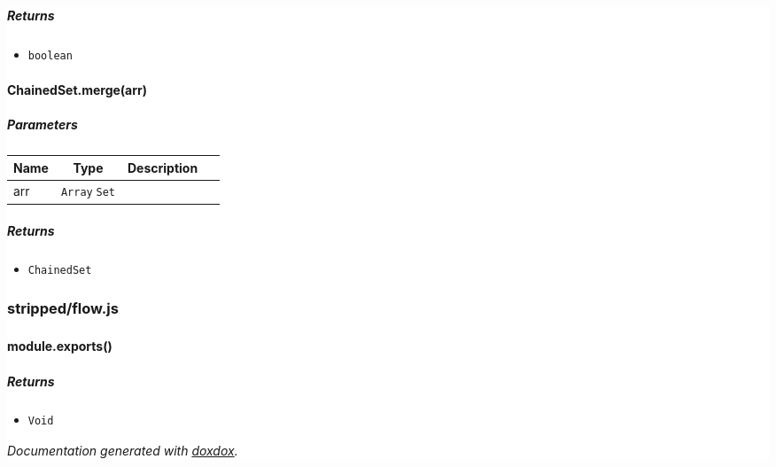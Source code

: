 


##### Returns


- `boolean`  



#### ChainedSet.merge(arr) 






##### Parameters

| Name | Type | Description |  |
| ---- | ---- | ----------- | -------- |
| arr | `Array` `Set`  |  | &nbsp; |




##### Returns


- `ChainedSet`  




### stripped/flow.js


#### module.exports() 








##### Returns


- `Void`




*Documentation generated with [doxdox](https://github.com/neogeek/doxdox).*
